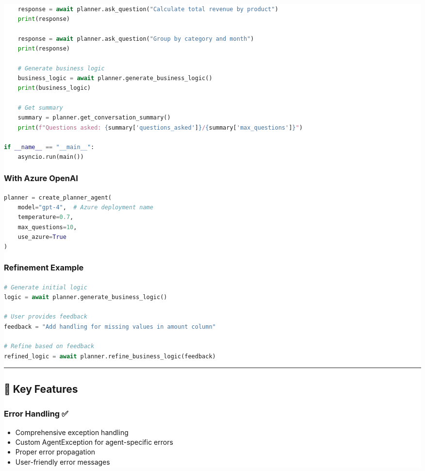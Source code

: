 ```python
    response = await planner.ask_question("Calculate total revenue by product")
    print(response)

    response = await planner.ask_question("Group by category and month")
    print(response)

    # Generate business logic
    business_logic = await planner.generate_business_logic()
    print(business_logic)

    # Get summary
    summary = planner.get_conversation_summary()
    print(f"Questions asked: {summary['questions_asked']}/{summary['max_questions']}")

if __name__ == "__main__":
    asyncio.run(main())
```

### With Azure OpenAI

```python
planner = create_planner_agent(
    model="gpt-4",  # Azure deployment name
    temperature=0.7,
    max_questions=10,
    use_azure=True
)
```

### Refinement Example

```python
# Generate initial logic
logic = await planner.generate_business_logic()

# User provides feedback
feedback = "Add handling for missing values in amount column"

# Refine based on feedback
refined_logic = await planner.refine_business_logic(feedback)
```

---

## 🎯 Key Features

### Error Handling ✅
- Comprehensive exception handling
- Custom AgentException for agent-specific errors
- Proper error propagation
- User-friendly error messages
